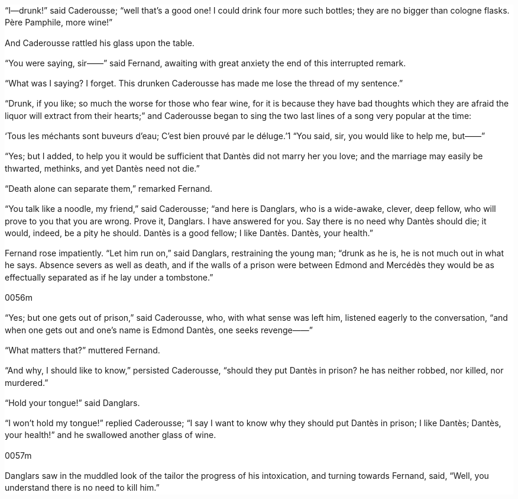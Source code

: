 “I—drunk!” said Caderousse; “well that’s a good one! I could drink four
more such bottles; they are no bigger than cologne flasks. Père
Pamphile, more wine!”

And Caderousse rattled his glass upon the table.

“You were saying, sir——” said Fernand, awaiting with great anxiety the
end of this interrupted remark.

“What was I saying? I forget. This drunken Caderousse has made me lose
the thread of my sentence.”

“Drunk, if you like; so much the worse for those who fear wine, for it
is because they have bad thoughts which they are afraid the liquor will
extract from their hearts;” and Caderousse began to sing the two last
lines of a song very popular at the time:

‘Tous les méchants sont buveurs d’eau; C’est bien prouvé par le
déluge.’1 “You said, sir, you would like to help me, but——”

“Yes; but I added, to help you it would be sufficient that Dantès did
not marry her you love; and the marriage may easily be thwarted,
methinks, and yet Dantès need not die.”

“Death alone can separate them,” remarked Fernand.

“You talk like a noodle, my friend,” said Caderousse; “and here is
Danglars, who is a wide-awake, clever, deep fellow, who will prove to
you that you are wrong. Prove it, Danglars. I have answered for you. Say
there is no need why Dantès should die; it would, indeed, be a pity he
should. Dantès is a good fellow; I like Dantès. Dantès, your health.”

Fernand rose impatiently. “Let him run on,” said Danglars, restraining
the young man; “drunk as he is, he is not much out in what he says.
Absence severs as well as death, and if the walls of a prison were
between Edmond and Mercédès they would be as effectually separated as if
he lay under a tombstone.”

0056m


“Yes; but one gets out of prison,” said Caderousse, who, with what sense
was left him, listened eagerly to the conversation, “and when one gets
out and one’s name is Edmond Dantès, one seeks revenge——”

“What matters that?” muttered Fernand.

“And why, I should like to know,” persisted Caderousse, “should they put
Dantès in prison? he has neither robbed, nor killed, nor murdered.”

“Hold your tongue!” said Danglars.

“I won’t hold my tongue!” replied Caderousse; “I say I want to know why
they should put Dantès in prison; I like Dantès; Dantès, your health!”
and he swallowed another glass of wine.

0057m


Danglars saw in the muddled look of the tailor the progress of his
intoxication, and turning towards Fernand, said, “Well, you understand
there is no need to kill him.”
